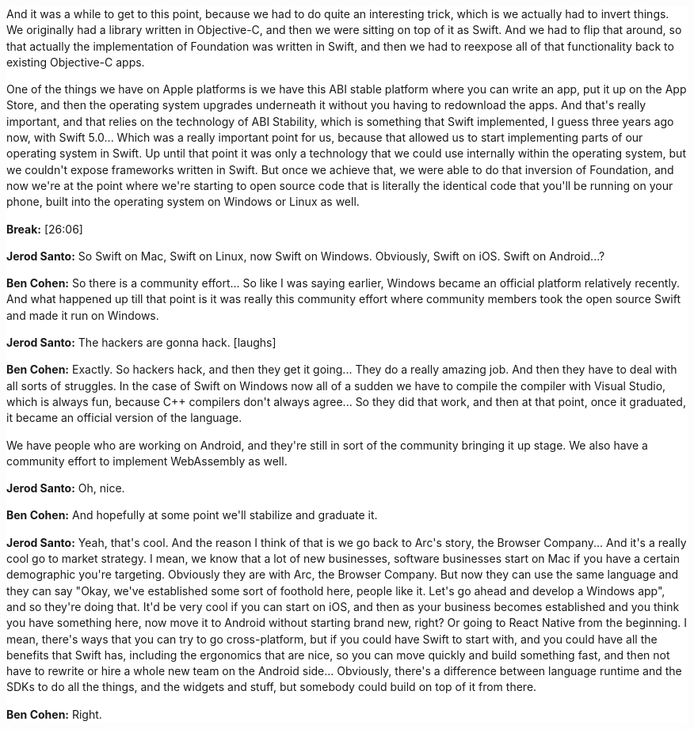 And it was a while to get to this point, because we had to do quite an interesting trick, which is we actually had to invert things. We originally had a library written in Objective-C, and then we were sitting on top of it as Swift. And we had to flip that around, so that actually the implementation of Foundation was written in Swift, and then we had to reexpose all of that functionality back to existing Objective-C apps.

One of the things we have on Apple platforms is we have this ABI stable platform where you can write an app, put it up on the App Store, and then the operating system upgrades underneath it without you having to redownload the apps. And that's really important, and that relies on the technology of ABI Stability, which is something that Swift implemented, I guess three years ago now, with Swift 5.0... Which was a really important point for us, because that allowed us to start implementing parts of our operating system in Swift. Up until that point it was only a technology that we could use internally within the operating system, but we couldn't expose frameworks written in Swift. But once we achieve that, we were able to do that inversion of Foundation, and now we're at the point where we're starting to open source code that is literally the identical code that you'll be running on your phone, built into the operating system on Windows or Linux as well.

**Break:** \[26:06\]

**Jerod Santo:** So Swift on Mac, Swift on Linux, now Swift on Windows. Obviously, Swift on iOS. Swift on Android...?

**Ben Cohen:** So there is a community effort... So like I was saying earlier, Windows became an official platform relatively recently. And what happened up till that point is it was really this community effort where community members took the open source Swift and made it run on Windows.

**Jerod Santo:** The hackers are gonna hack. \[laughs\]

**Ben Cohen:** Exactly. So hackers hack, and then they get it going... They do a really amazing job. And then they have to deal with all sorts of struggles. In the case of Swift on Windows now all of a sudden we have to compile the compiler with Visual Studio, which is always fun, because C++ compilers don't always agree... So they did that work, and then at that point, once it graduated, it became an official version of the language.

We have people who are working on Android, and they're still in sort of the community bringing it up stage. We also have a community effort to implement WebAssembly as well.

**Jerod Santo:** Oh, nice.

**Ben Cohen:** And hopefully at some point we'll stabilize and graduate it.

**Jerod Santo:** Yeah, that's cool. And the reason I think of that is we go back to Arc's story, the Browser Company... And it's a really cool go to market strategy. I mean, we know that a lot of new businesses, software businesses start on Mac if you have a certain demographic you're targeting. Obviously they are with Arc, the Browser Company. But now they can use the same language and they can say "Okay, we've established some sort of foothold here, people like it. Let's go ahead and develop a Windows app", and so they're doing that. It'd be very cool if you can start on iOS, and then as your business becomes established and you think you have something here, now move it to Android without starting brand new, right? Or going to React Native from the beginning. I mean, there's ways that you can try to go cross-platform, but if you could have Swift to start with, and you could have all the benefits that Swift has, including the ergonomics that are nice, so you can move quickly and build something fast, and then not have to rewrite or hire a whole new team on the Android side... Obviously, there's a difference between language runtime and the SDKs to do all the things, and the widgets and stuff, but somebody could build on top of it from there.

**Ben Cohen:** Right.
